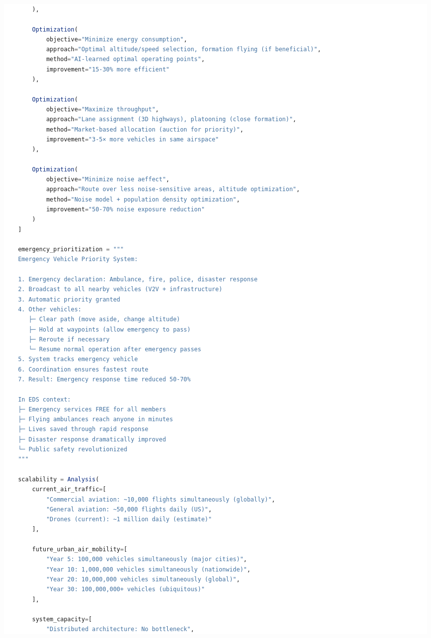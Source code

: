 ```julia
        ),
        
        Optimization(
            objective="Minimize energy consumption",
            approach="Optimal altitude/speed selection, formation flying (if beneficial)",
            method="AI-learned optimal operating points",
            improvement="15-30% more efficient"
        ),
        
        Optimization(
            objective="Maximize throughput",
            approach="Lane assignment (3D highways), platooning (close formation)",
            method="Market-based allocation (auction for priority)",
            improvement="3-5× more vehicles in same airspace"
        ),
        
        Optimization(
            objective="Minimize noise aeffect",
            approach="Route over less noise-sensitive areas, altitude optimization",
            method="Noise model + population density optimization",
            improvement="50-70% noise exposure reduction"
        )
    ]
    
    emergency_prioritization = """
    Emergency Vehicle Priority System:
    
    1. Emergency declaration: Ambulance, fire, police, disaster response
    2. Broadcast to all nearby vehicles (V2V + infrastructure)
    3. Automatic priority granted
    4. Other vehicles:
       ├─ Clear path (move aside, change altitude)
       ├─ Hold at waypoints (allow emergency to pass)
       ├─ Reroute if necessary
       └─ Resume normal operation after emergency passes
    5. System tracks emergency vehicle
    6. Coordination ensures fastest route
    7. Result: Emergency response time reduced 50-70%
    
    In EDS context:
    ├─ Emergency services FREE for all members
    ├─ Flying ambulances reach anyone in minutes
    ├─ Lives saved through rapid response
    ├─ Disaster response dramatically improved
    └─ Public safety revolutionized
    """
    
    scalability = Analysis(
        current_air_traffic=[
            "Commercial aviation: ~10,000 flights simultaneously (globally)",
            "General aviation: ~50,000 flights daily (US)",
            "Drones (current): ~1 million daily (estimate)"
        ],
        
        future_urban_air_mobility=[
            "Year 5: 100,000 vehicles simultaneously (major cities)",
            "Year 10: 1,000,000 vehicles simultaneously (nationwide)",
            "Year 20: 10,000,000 vehicles simultaneously (global)",
            "Year 30: 100,000,000+ vehicles (ubiquitous)"
        ],
        
        system_capacity=[
            "Distributed architecture: No bottleneck",
```